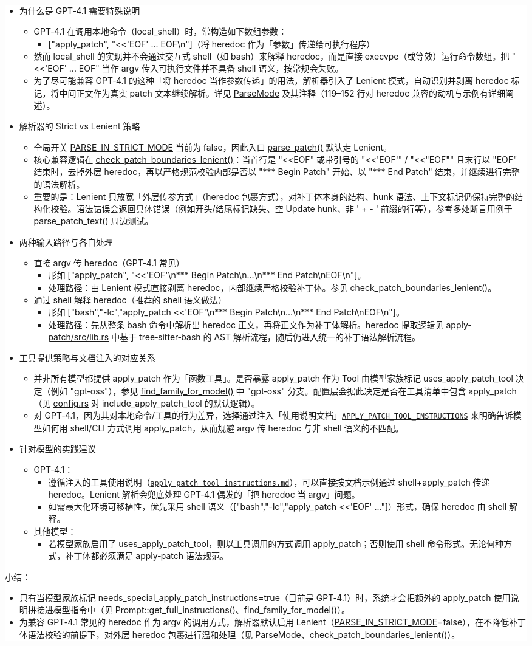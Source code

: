 - 为什么是 GPT‑4.1 需要特殊说明
  - GPT‑4.1 在调用本地命令（local_shell）时，常构造如下数组参数：
    - ["apply_patch", "&lt;&lt;'EOF' ... EOF\n"]（将 heredoc 作为「参数」传递给可执行程序）
  - 然而 local_shell 的实现并不会通过交互式 shell（如 bash）来解释 heredoc，而是直接 execvpe（或等效）运行命令数组。把 "<<'EOF' ... EOF" 当作 argv 传入可执行文件并不具备 shell 语义，按常规会失败。
  - 为了尽可能兼容 GPT‑4.1 的这种「将 heredoc 当作参数传递」的用法，解析器引入了 Lenient 模式，自动识别并剥离 heredoc 标记，将中间正文作为真实 patch 文本继续解析。详见 [ParseMode](apply-patch/src/parser.rs:115) 及其注释（119–152 行对 heredoc 兼容的动机与示例有详细阐述）。

- 解析器的 Strict vs Lenient 策略
  - 全局开关 [PARSE_IN_STRICT_MODE](apply-patch/src/parser.rs:47) 当前为 false，因此入口 [parse_patch()](apply-patch/src/parser.rs:106) 默认走 Lenient。
  - 核心兼容逻辑在 [check_patch_boundaries_lenient()](apply-patch/src/parser.rs:199)：当首行是 "<<EOF" 或带引号的 "<<'EOF'" / "<<"EOF"" 且末行以 "EOF" 结束时，去掉外层 heredoc，再以严格规范校验内部是否以 "*** Begin Patch" 开始、以 "*** End Patch" 结束，并继续进行完整的语法解析。
  - 重要的是：Lenient 只放宽「外层传参方式」（heredoc 包裹方式），对补丁体本身的结构、hunk 语法、上下文标记仍保持完整的结构化校验。语法错误会返回具体错误（例如开头/结尾标记缺失、空 Update hunk、非 ' + -  ' 前缀的行等），参考多处断言用例于 [parse_patch_text()](apply-patch/src/parser.rs:154) 周边测试。

- 两种输入路径与各自处理
  - 直接 argv 传 heredoc（GPT‑4.1 常见）
    - 形如 ["apply_patch", "&lt;&lt;'EOF'\n*** Begin Patch\n...\n*** End Patch\nEOF\n"]。
    - 处理路径：由 Lenient 模式直接剥离 heredoc，内部继续严格校验补丁体。参见 [check_patch_boundaries_lenient()](apply-patch/src/parser.rs:199)。
  - 通过 shell 解释 heredoc（推荐的 shell 语义做法）
    - 形如 ["bash","-lc","apply_patch &lt;&lt;'EOF'\n*** Begin Patch\n...\n*** End Patch\nEOF\n"]。
    - 处理路径：先从整条 bash 命令中解析出 heredoc 正文，再将正文作为补丁体解析。heredoc 提取逻辑见 [apply-patch/src/lib.rs](apply-patch/src/lib.rs:267) 中基于 tree‑sitter‑bash 的 AST 解析流程，随后仍进入统一的补丁语法解析流程。

- 工具提供策略与文档注入的对应关系
  - 并非所有模型都提供 apply_patch 作为「函数工具」。是否暴露 apply_patch 作为 Tool 由模型家族标记 uses_apply_patch_tool 决定（例如 "gpt‑oss"），参见 [find_family_for_model()](core/src/model_family.rs:68) 中 "gpt‑oss" 分支。配置层会据此决定是否在工具清单中包含 apply_patch（见 [config.rs](core/src/config.rs:670) 对 include_apply_patch_tool 的默认逻辑）。
  - 对 GPT‑4.1，因为其对本地命令/工具的行为差异，选择通过注入「使用说明文档」[`APPLY_PATCH_TOOL_INSTRUCTIONS`](apply-patch/src/lib.rs:23) 来明确告诉模型如何用 shell/CLI 方式调用 apply_patch，从而规避 argv 传 heredoc 与非 shell 语义的不匹配。

- 针对模型的实践建议
  - GPT‑4.1：
    - 遵循注入的工具使用说明（[`apply_patch_tool_instructions.md`](apply-patch/apply_patch_tool_instructions.md)），可以直接按文档示例通过 shell+apply_patch 传递 heredoc。Lenient 解析会兜底处理 GPT‑4.1 偶发的「把 heredoc 当 argv」问题。
    - 如需最大化环境可移植性，优先采用 shell 语义（["bash","-lc","apply_patch &lt;&lt;'EOF' ..."]）形式，确保 heredoc 由 shell 解释。
  - 其他模型：
    - 若模型家族启用了 uses_apply_patch_tool，则以工具调用的方式调用 apply_patch；否则使用 shell 命令形式。无论何种方式，补丁体都必须满足 apply‑patch 语法规范。

小结：
- 只有当模型家族标记 needs_special_apply_patch_instructions=true（目前是 GPT‑4.1）时，系统才会把额外的 apply_patch 使用说明拼接进模型指令中（见 [Prompt::get_full_instructions()](core/src/client_common.rs:44)、[find_family_for_model()](core/src/model_family.rs:68)）。
- 为兼容 GPT‑4.1 常见的 heredoc 作为 argv 的调用方式，解析器默认启用 Lenient（[PARSE_IN_STRICT_MODE](apply-patch/src/parser.rs:47)=false），在不降低补丁体语法校验的前提下，对外层 heredoc 包裹进行温和处理（见 [ParseMode](apply-patch/src/parser.rs:115)、[check_patch_boundaries_lenient()](apply-patch/src/parser.rs:199)）。
